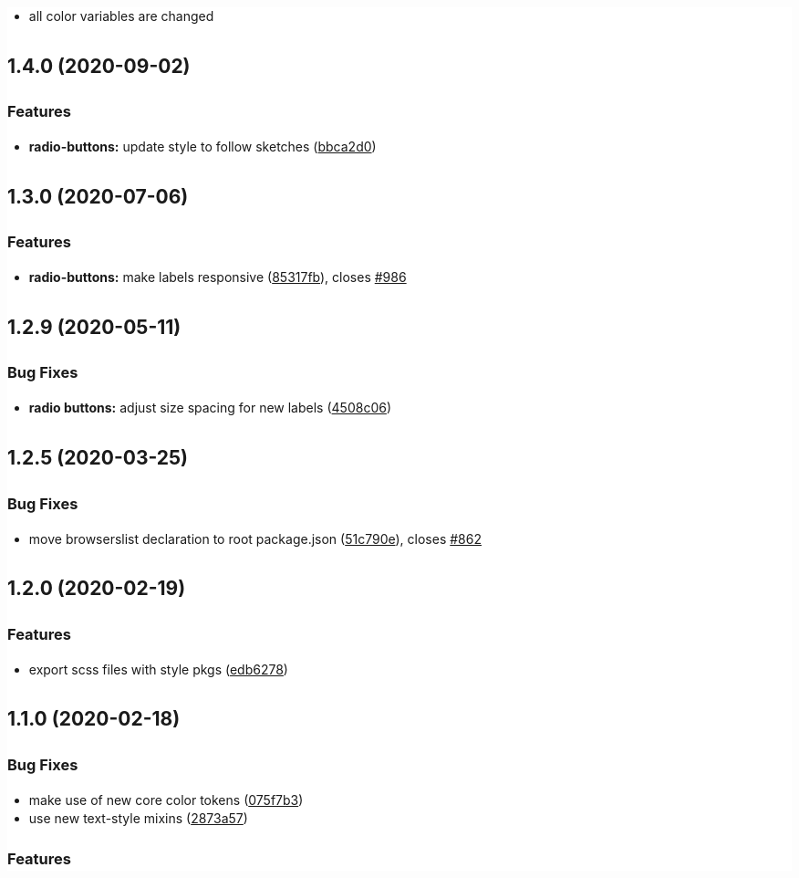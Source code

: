 -   all color variables are changed

## 1.4.0 (2020-09-02)

### Features

-   **radio-buttons:** update style to follow sketches ([bbca2d0](https://github.com/fremtind/jokul/commit/bbca2d0ae58a2e9e2214d86f01e7646ad8186f8a))

## 1.3.0 (2020-07-06)

### Features

-   **radio-buttons:** make labels responsive ([85317fb](https://github.com/fremtind/jokul/commit/85317fbba3bd647452833ecb7de6d8ad23a697ac)), closes [#986](https://github.com/fremtind/jokul/issues/986)

## 1.2.9 (2020-05-11)

### Bug Fixes

-   **radio buttons:** adjust size spacing for new labels ([4508c06](https://github.com/fremtind/jokul/commit/4508c06e2619c8e2f30518c0ebfd9748c021c6c7))

## 1.2.5 (2020-03-25)

### Bug Fixes

-   move browserslist declaration to root package.json ([51c790e](https://github.com/fremtind/jokul/commit/51c790ea79ca3d667871380c6bfbe85a5738920b)), closes [#862](https://github.com/fremtind/jokul/issues/862)

## 1.2.0 (2020-02-19)

### Features

-   export scss files with style pkgs ([edb6278](https://github.com/fremtind/jokul/commit/edb627838075d3d613ae78b6aae765c81067ba6a))

## 1.1.0 (2020-02-18)

### Bug Fixes

-   make use of new core color tokens ([075f7b3](https://github.com/fremtind/jokul/commit/075f7b37920805bf780120247461d79c3d8c406e))
-   use new text-style mixins ([2873a57](https://github.com/fremtind/jokul/commit/2873a57f4570ddb87a7390a773433d26a9fde4ac))

### Features
